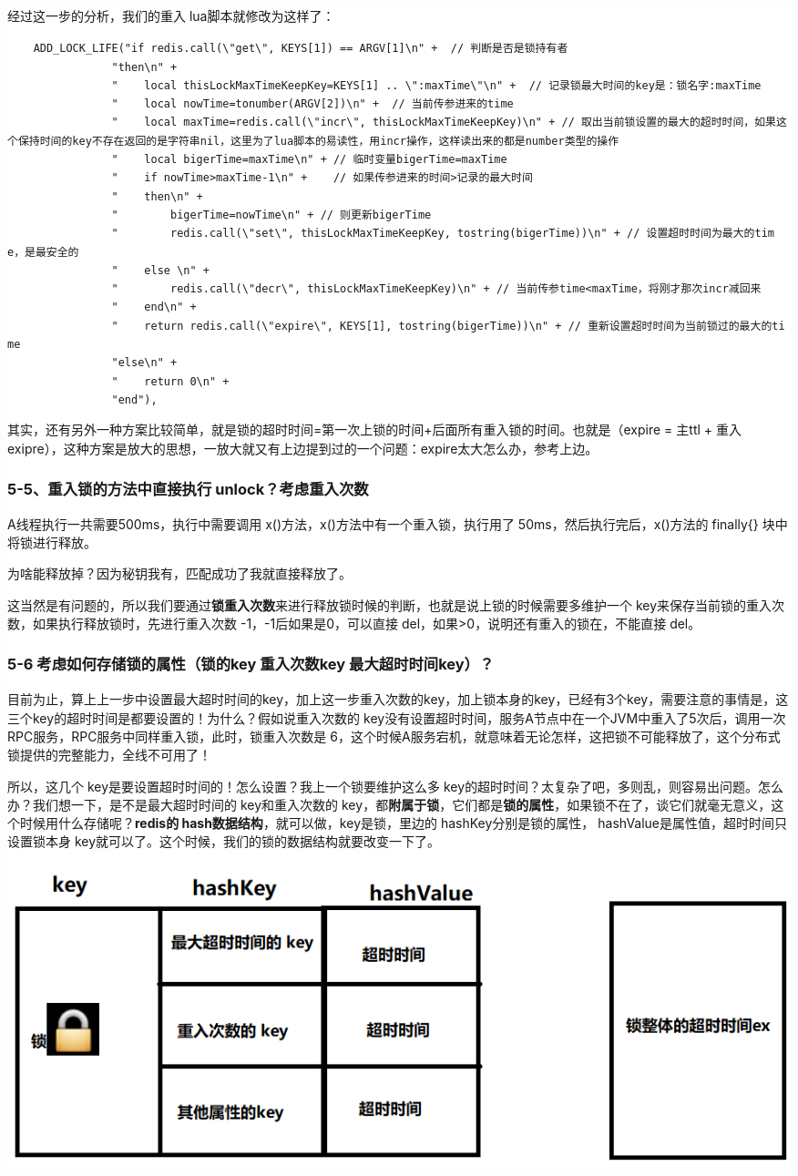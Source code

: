经过这一步的分析，我们的重入 lua脚本就修改为这样了：

```
	ADD_LOCK_LIFE("if redis.call(\"get\", KEYS[1]) == ARGV[1]\n" + 	// 判断是否是锁持有者
				"then\n" + 
				"    local thisLockMaxTimeKeepKey=KEYS[1] .. \":maxTime\"\n" +  // 记录锁最大时间的key是：锁名字:maxTime
				"    local nowTime=tonumber(ARGV[2])\n" +  // 当前传参进来的time
				"    local maxTime=redis.call(\"incr\", thisLockMaxTimeKeepKey)\n" + // 取出当前锁设置的最大的超时时间，如果这个保持时间的key不存在返回的是字符串nil，这里为了lua脚本的易读性，用incr操作，这样读出来的都是number类型的操作
				"    local bigerTime=maxTime\n" + // 临时变量bigerTime=maxTime
				"    if nowTime>maxTime-1\n" +    // 如果传参进来的时间>记录的最大时间
				"    then\n" + 
				"        bigerTime=nowTime\n" + // 则更新bigerTime
				"        redis.call(\"set\", thisLockMaxTimeKeepKey, tostring(bigerTime))\n" + // 设置超时时间为最大的time，是最安全的
				"    else \n" + 
				"        redis.call(\"decr\", thisLockMaxTimeKeepKey)\n" + // 当前传参time<maxTime，将刚才那次incr减回来
				"    end\n" + 
				"    return redis.call(\"expire\", KEYS[1], tostring(bigerTime))\n" + // 重新设置超时时间为当前锁过的最大的time
				"else\n" + 
				"    return 0\n" + 
				"end"),
```

其实，还有另外一种方案比较简单，就是锁的超时时间=第一次上锁的时间+后面所有重入锁的时间。也就是（expire = 主ttl + 重入exipre），这种方案是放大的思想，一放大就又有上边提到过的一个问题：expire太大怎么办，参考上边。 

### 5-5、重入锁的方法中直接执行 unlock？考虑重入次数

A线程执行一共需要500ms，执行中需要调用 x()方法，x()方法中有一个重入锁，执行用了 50ms，然后执行完后，x()方法的 finally{} 块中将锁进行释放。

为啥能释放掉？因为秘钥我有，匹配成功了我就直接释放了。

这当然是有问题的，所以我们要通过**锁重入次数**来进行释放锁时候的判断，也就是说上锁的时候需要多维护一个 key来保存当前锁的重入次数，如果执行释放锁时，先进行重入次数 -1，-1后如果是0，可以直接 del，如果>0，说明还有重入的锁在，不能直接 del。

### 5-6 考虑如何存储锁的属性（锁的key  重入次数key  最大超时时间key）？

目前为止，算上上一步中设置最大超时时间的key，加上这一步重入次数的key，加上锁本身的key，已经有3个key，需要注意的事情是，这三个key的超时时间是都要设置的！为什么？假如说重入次数的 key没有设置超时时间，服务A节点中在一个JVM中重入了5次后，调用一次 RPC服务，RPC服务中同样重入锁，此时，锁重入次数是 6，这个时候A服务宕机，就意味着无论怎样，这把锁不可能释放了，这个分布式锁提供的完整能力，全线不可用了！

所以，这几个 key是要设置超时时间的！怎么设置？我上一个锁要维护这么多 key的超时时间？太复杂了吧，多则乱，则容易出问题。怎么办？我们想一下，是不是最大超时时间的 key和重入次数的 key，都**附属于锁**，它们都是**锁的属性**，如果锁不在了，谈它们就毫无意义，这个时候用什么存储呢？**redis的 hash数据结构**，就可以做，key是锁，里边的 hashKey分别是锁的属性， hashValue是属性值，超时时间只设置锁本身 key就可以了。这个时候，我们的锁的数据结构就要改变一下了。

![img](jd_Redis%E5%88%86%E5%B8%83%E5%BC%8F%E9%94%81.resource/2022-10-26-14-48x2frUK2BL9PuRBd.png)